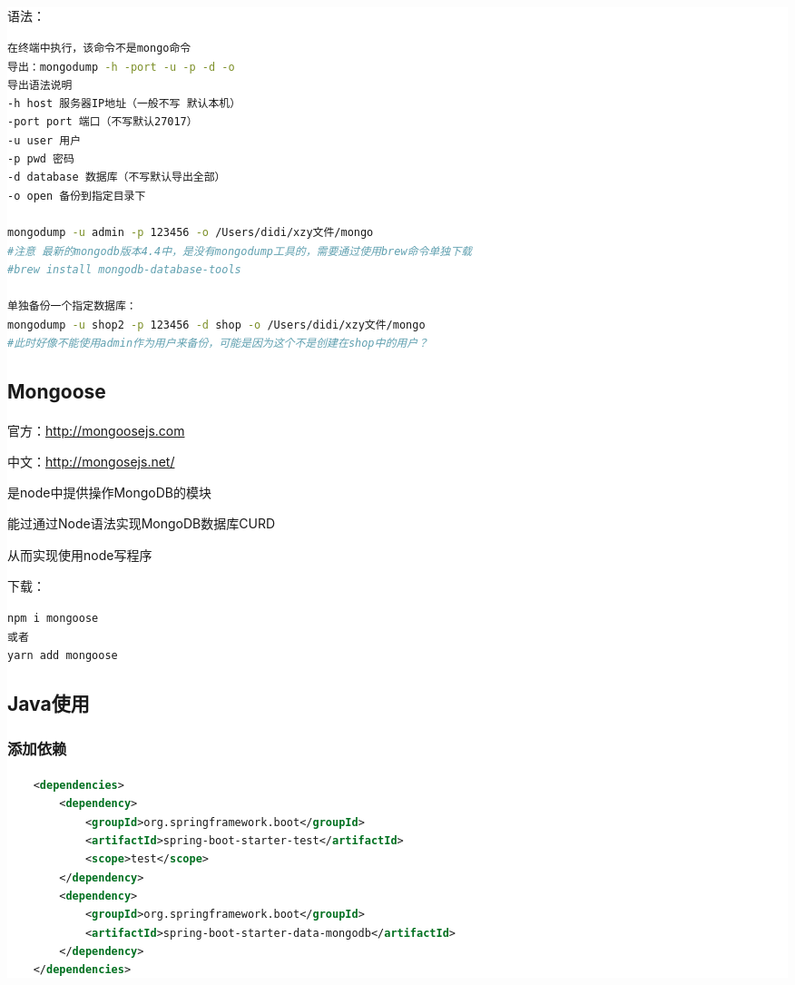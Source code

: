 语法：

```bash
在终端中执行，该命令不是mongo命令
导出：mongodump -h -port -u -p -d -o
导出语法说明
-h host 服务器IP地址（一般不写 默认本机）
-port port 端口（不写默认27017）
-u user 用户
-p pwd 密码
-d database 数据库（不写默认导出全部）
-o open 备份到指定目录下

mongodump -u admin -p 123456 -o /Users/didi/xzy文件/mongo
#注意 最新的mongodb版本4.4中，是没有mongodump工具的，需要通过使用brew命令单独下载
#brew install mongodb-database-tools

单独备份一个指定数据库：
mongodump -u shop2 -p 123456 -d shop -o /Users/didi/xzy文件/mongo
#此时好像不能使用admin作为用户来备份，可能是因为这个不是创建在shop中的用户？
```



## Mongoose

官方：http://mongoosejs.com

中文：http://mongosejs.net/

是node中提供操作MongoDB的模块

能过通过Node语法实现MongoDB数据库CURD

从而实现使用node写程序

下载：

```bash
npm i mongoose
或者
yarn add mongoose
```





## Java使用



### 添加依赖

```xml
    <dependencies>
        <dependency>
            <groupId>org.springframework.boot</groupId>
            <artifactId>spring-boot-starter-test</artifactId>
            <scope>test</scope>
        </dependency>
        <dependency>
            <groupId>org.springframework.boot</groupId>
            <artifactId>spring-boot-starter-data-mongodb</artifactId>
        </dependency>
    </dependencies>
```
